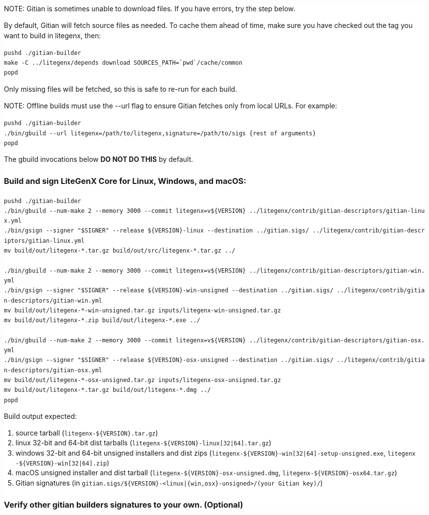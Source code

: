 NOTE: Gitian is sometimes unable to download files. If you have errors, try the step below.

By default, Gitian will fetch source files as needed. To cache them ahead of time, make sure you have checked out the tag you want to build in litegenx, then:

    pushd ./gitian-builder
    make -C ../litegenx/depends download SOURCES_PATH=`pwd`/cache/common
    popd

Only missing files will be fetched, so this is safe to re-run for each build.

NOTE: Offline builds must use the --url flag to ensure Gitian fetches only from local URLs. For example:

    pushd ./gitian-builder
    ./bin/gbuild --url litegenx=/path/to/litegenx,signature=/path/to/sigs {rest of arguments}
    popd

The gbuild invocations below <b>DO NOT DO THIS</b> by default.

### Build and sign LiteGenX Core for Linux, Windows, and macOS:

    pushd ./gitian-builder
    ./bin/gbuild --num-make 2 --memory 3000 --commit litegenx=v${VERSION} ../litegenx/contrib/gitian-descriptors/gitian-linux.yml
    ./bin/gsign --signer "$SIGNER" --release ${VERSION}-linux --destination ../gitian.sigs/ ../litegenx/contrib/gitian-descriptors/gitian-linux.yml
    mv build/out/litegenx-*.tar.gz build/out/src/litegenx-*.tar.gz ../

    ./bin/gbuild --num-make 2 --memory 3000 --commit litegenx=v${VERSION} ../litegenx/contrib/gitian-descriptors/gitian-win.yml
    ./bin/gsign --signer "$SIGNER" --release ${VERSION}-win-unsigned --destination ../gitian.sigs/ ../litegenx/contrib/gitian-descriptors/gitian-win.yml
    mv build/out/litegenx-*-win-unsigned.tar.gz inputs/litegenx-win-unsigned.tar.gz
    mv build/out/litegenx-*.zip build/out/litegenx-*.exe ../

    ./bin/gbuild --num-make 2 --memory 3000 --commit litegenx=v${VERSION} ../litegenx/contrib/gitian-descriptors/gitian-osx.yml
    ./bin/gsign --signer "$SIGNER" --release ${VERSION}-osx-unsigned --destination ../gitian.sigs/ ../litegenx/contrib/gitian-descriptors/gitian-osx.yml
    mv build/out/litegenx-*-osx-unsigned.tar.gz inputs/litegenx-osx-unsigned.tar.gz
    mv build/out/litegenx-*.tar.gz build/out/litegenx-*.dmg ../
    popd

Build output expected:

  1. source tarball (`litegenx-${VERSION}.tar.gz`)
  2. linux 32-bit and 64-bit dist tarballs (`litegenx-${VERSION}-linux[32|64].tar.gz`)
  3. windows 32-bit and 64-bit unsigned installers and dist zips (`litegenx-${VERSION}-win[32|64]-setup-unsigned.exe`, `litegenx-${VERSION}-win[32|64].zip`)
  4. macOS unsigned installer and dist tarball (`litegenx-${VERSION}-osx-unsigned.dmg`, `litegenx-${VERSION}-osx64.tar.gz`)
  5. Gitian signatures (in `gitian.sigs/${VERSION}-<linux|{win,osx}-unsigned>/(your Gitian key)/`)

### Verify other gitian builders signatures to your own. (Optional)
